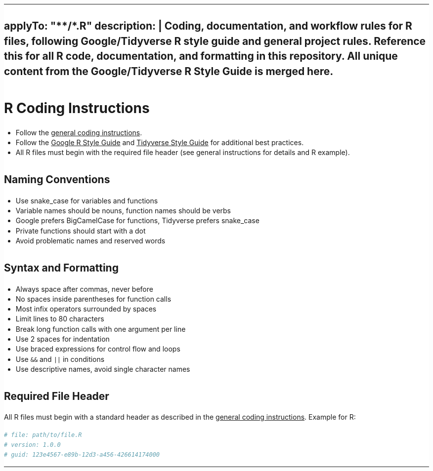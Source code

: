





---
applyTo: "**/*.R"
description: |
  Coding, documentation, and workflow rules for R files, following Google/Tidyverse R style guide and general project rules. Reference this for all R code, documentation, and formatting in this repository. All unique content from the Google/Tidyverse R Style Guide is merged here.
---

# R Coding Instructions

- Follow the [general coding instructions](general-coding.instructions.md).
- Follow the
  [Google R Style Guide](https://google.github.io/styleguide/Rguide.html) and
  [Tidyverse Style Guide](https://style.tidyverse.org/) for additional best
  practices.
- All R files must begin with the required file header (see general instructions
  for details and R example).

## Naming Conventions

- Use snake_case for variables and functions
- Variable names should be nouns, function names should be verbs
- Google prefers BigCamelCase for functions, Tidyverse prefers snake_case
- Private functions should start with a dot
- Avoid problematic names and reserved words

## Syntax and Formatting

- Always space after commas, never before
- No spaces inside parentheses for function calls
- Most infix operators surrounded by spaces
- Limit lines to 80 characters
- Break long function calls with one argument per line
- Use 2 spaces for indentation
- Use braced expressions for control flow and loops
- Use `&&` and `||` in conditions
- Use descriptive names, avoid single character names

## Required File Header

All R files must begin with a standard header as described in the
[general coding instructions](general-coding.instructions.md). Example for R:

```r
# file: path/to/file.R
# version: 1.0.0
# guid: 123e4567-e89b-12d3-a456-426614174000
```

---
